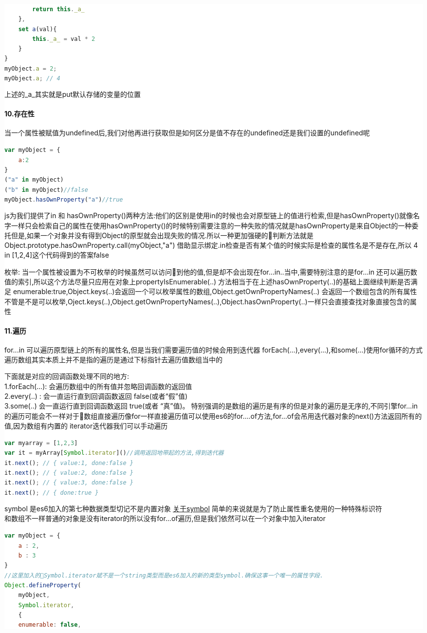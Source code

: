 ```js
        return this._a_
    },
    set a(val){
        this._a_ = val * 2
    }
}
myObject.a = 2;
myObject.a; // 4
```
上述的_a_其实就是put默认存储的变量的位置  

#### 10.存在性
当一个属性被赋值为undefined后,我们对他再进行获取但是如何区分是值不存在的undefined还是我们设置的undefined呢
```js
var myObject = {
    a:2
}
("a" in myObject)
("b" in myObject)//false
myObject.hasOwnProperty("a")//true
```

js为我们提供了in 和 hasOwnProperty()两种方法:他们的区别是使用in的时候也会对原型链上的值进行检索,但是hasOwnProperty()就像名字一样只会检索自己的属性在使用hasOwnProperty()的时候特别需要注意的一种失败的情况就是hasOwnProperty是来自Object的一种委托但是,如果一个对象并没有得到Object的原型就会出现失败的情况.所以一种更加强硬的判断方法就是Object.prototype.hasOwnProperty.call(myObject,"a") 借助显示绑定.in检查是否有某个值的时候实际是检查的属性名是不是存在,所以 4 in [1,2,4]这个代码得到的答案false

枚举:
当一个属性被设置为不可枚举的时候虽然可以访问到他的值,但是却不会出现在for...in..当中,需要特别注意的是for...in 还可以遍历数值的索引,所以这个方法尽量只应用在对象上propertyIsEnumerable(..) 方法相当于在上述hasOwnProperty(..)的基础上面继续判断是否满足 enumerable:true,Object.keys(..)会返回一个可以枚举属性的数组,Object.getOwnPropertyNames(..) 会返回一个数组包含的所有属性不管是不是可以枚举,Oject.keys(..),Object.getOwnPropertyNames(..),Object.hasOwnProperty(..)一样只会直接查找对象直接包含的属性

#### 11.遍历
for...in 可以遍历原型链上的所有的属性名,但是当我们需要遍历值的时候会用到迭代器
forEach(...),every(...),和some(...)使用for循环的方式遍历数组其实本质上并不是指的遍历是通过下标指针去遍历值数组当中的  

下面就是对应的回调函数处理不同的地方:  
1.forEach(...): 会遍历数组中的所有值并忽略回调函数的返回值  
2.every(..) : 会一直运行直到回调函数返回 false(或者“假”值)  
3.some(..) 会一直运行直到回调函数返回 true(或者 “真”值)。
特别强调的是数组的遍历是有序的但是对象的遍历是无序的,不同引擎for...in的遍历可能会不一样对于数组直接遍历像for一样直接遍历值可以使用es6的for....of方法,for...of会吊用迭代器对象的next()方法返回所有的值,因为数组有内置的 iterator迭代器我们可以手动遍历
```js
var myarray = [1,2,3]
var it = myArray[Symbol.iterator]()//调用返回地带起的方法,得到迭代器
it.next(); // { value:1, done:false } 
it.next(); // { value:2, done:false } 
it.next(); // { value:3, done:false } 
it.next(); // { done:true }
```
symbol 是es6加入的第七种数据类型切记不是内置对象 [关于symbol](http://www.infoq.com/cn/articles/es6-in-depth-symbols) 简单的来说就是为了防止属性重名使用的一种特殊标识符  
和数组不一样普通的对象是没有iterator的所以没有for...of遍历,但是我们依然可以在一个对象中加入iterator
```js
var myObject = {
    a : 2,
    b : 3 
}
//这里加入的Symbol.iterator斌不是一个string类型而是es6加入的新的类型symbol.确保这事一个唯一的属性字段.
Object.defineProperty(
    myObject,
    Symbol.iterator,
    {
    enumerable: false,
```

[prefix + "baz"]: "world"